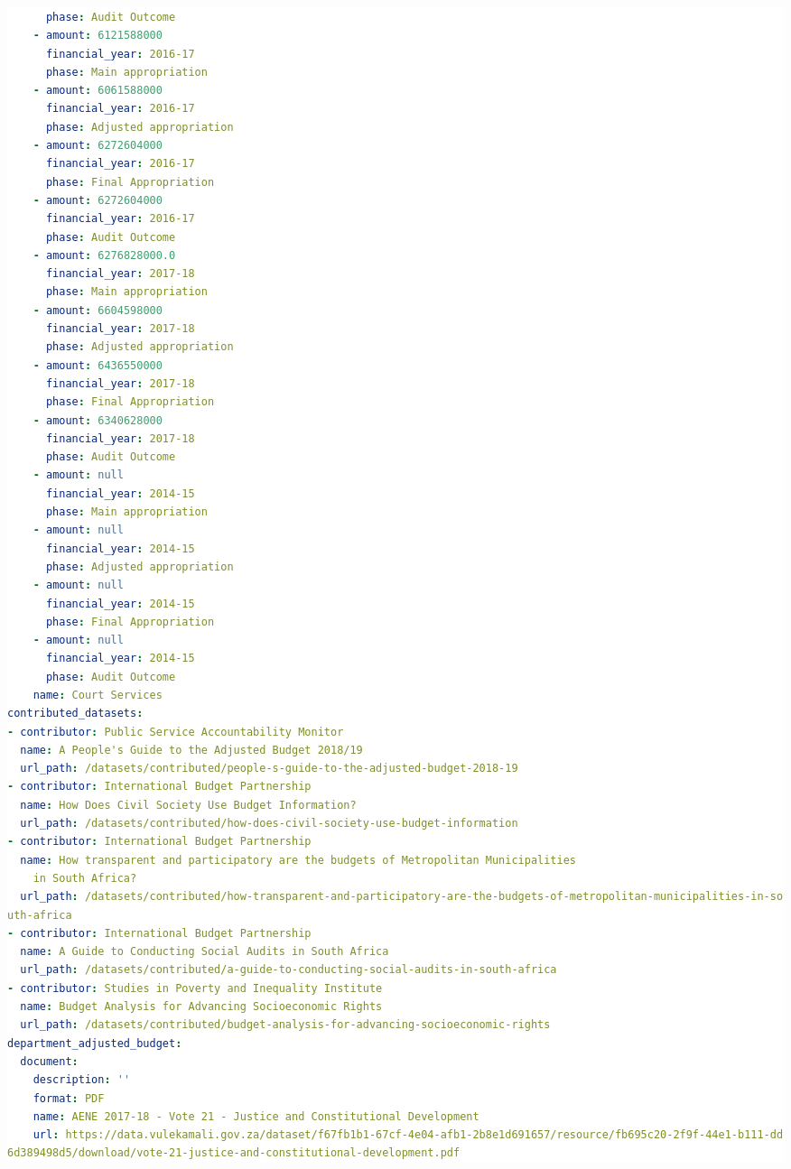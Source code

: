 ```yaml
      phase: Audit Outcome
    - amount: 6121588000
      financial_year: 2016-17
      phase: Main appropriation
    - amount: 6061588000
      financial_year: 2016-17
      phase: Adjusted appropriation
    - amount: 6272604000
      financial_year: 2016-17
      phase: Final Appropriation
    - amount: 6272604000
      financial_year: 2016-17
      phase: Audit Outcome
    - amount: 6276828000.0
      financial_year: 2017-18
      phase: Main appropriation
    - amount: 6604598000
      financial_year: 2017-18
      phase: Adjusted appropriation
    - amount: 6436550000
      financial_year: 2017-18
      phase: Final Appropriation
    - amount: 6340628000
      financial_year: 2017-18
      phase: Audit Outcome
    - amount: null
      financial_year: 2014-15
      phase: Main appropriation
    - amount: null
      financial_year: 2014-15
      phase: Adjusted appropriation
    - amount: null
      financial_year: 2014-15
      phase: Final Appropriation
    - amount: null
      financial_year: 2014-15
      phase: Audit Outcome
    name: Court Services
contributed_datasets:
- contributor: Public Service Accountability Monitor
  name: A People's Guide to the Adjusted Budget 2018/19
  url_path: /datasets/contributed/people-s-guide-to-the-adjusted-budget-2018-19
- contributor: International Budget Partnership
  name: How Does Civil Society Use Budget Information?
  url_path: /datasets/contributed/how-does-civil-society-use-budget-information
- contributor: International Budget Partnership
  name: How transparent and participatory are the budgets of Metropolitan Municipalities
    in South Africa?
  url_path: /datasets/contributed/how-transparent-and-participatory-are-the-budgets-of-metropolitan-municipalities-in-south-africa
- contributor: International Budget Partnership
  name: A Guide to Conducting Social Audits in South Africa
  url_path: /datasets/contributed/a-guide-to-conducting-social-audits-in-south-africa
- contributor: Studies in Poverty and Inequality Institute
  name: Budget Analysis for Advancing Socioeconomic Rights
  url_path: /datasets/contributed/budget-analysis-for-advancing-socioeconomic-rights
department_adjusted_budget:
  document:
    description: ''
    format: PDF
    name: AENE 2017-18 - Vote 21 - Justice and Constitutional Development
    url: https://data.vulekamali.gov.za/dataset/f67fb1b1-67cf-4e04-afb1-2b8e1d691657/resource/fb695c20-2f9f-44e1-b111-dd6d389498d5/download/vote-21-justice-and-constitutional-development.pdf
```